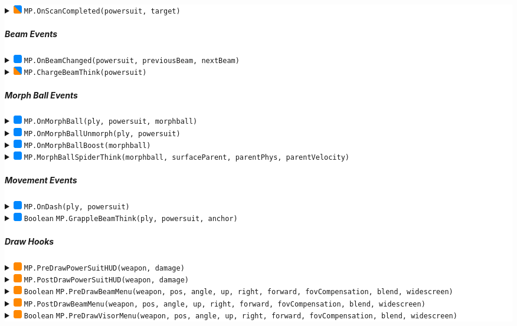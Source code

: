 <details><summary><img src="readme/shared.png"/> <code>MP.OnScanCompleted(powersuit, target)</code></summary></details>

##### Beam Events

<details><summary><img src="readme/server.png"/> <code>MP.OnBeamChanged(powersuit, previousBeam, nextBeam)</code></summary></details>

<details><summary><img src="readme/shared.png"/> <code>MP.ChargeBeamThink(powersuit)</code></summary></details>

##### Morph Ball Events

<details><summary><img src="readme/server.png"/> <code>MP.OnMorphBall(ply, powersuit, morphball)</code></summary></details>

<details><summary><img src="readme/server.png"/> <code>MP.OnMorphBallUnmorph(ply, powersuit)</code></summary></details>

<details><summary><img src="readme/server.png"/> <code>MP.OnMorphBallBoost(morphball)</code></summary></details>

<details><summary><img src="readme/server.png"/> <code>MP.MorphBallSpiderThink(morphball, surfaceParent, parentPhys, parentVelocity)</code></summary></details>

##### Movement Events

<details><summary><img src="readme/server.png"/> <code>MP.OnDash(ply, powersuit)</code></summary></details>

<details><summary><img src="readme/server.png"/> <code>Boolean</code> <code>MP.GrappleBeamThink(ply, powersuit, anchor)</code></summary></details>

##### Draw Hooks

<details><summary><img src="readme/client.png"/> <code>MP.PreDrawPowerSuitHUD(weapon, damage)</code></summary></details>

<details><summary><img src="readme/client.png"/> <code>MP.PostDrawPowerSuitHUD(weapon, damage)</code></summary></details>

<details><summary><img src="readme/client.png"/> <code>Boolean</code> <code>MP.PreDrawBeamMenu(weapon, pos, angle, up, right, forward, fovCompensation, blend, widescreen)</code></summary></details>

<details><summary><img src="readme/client.png"/> <code>MP.PostDrawBeamMenu(weapon, pos, angle, up, right, forward, fovCompensation, blend, widescreen)</code></summary></details>

<details><summary><img src="readme/client.png"/> <code>Boolean</code> <code>MP.PreDrawVisorMenu(weapon, pos, angle, up, right, forward, fovCompensation, blend, widescreen)</code></summary></details>
